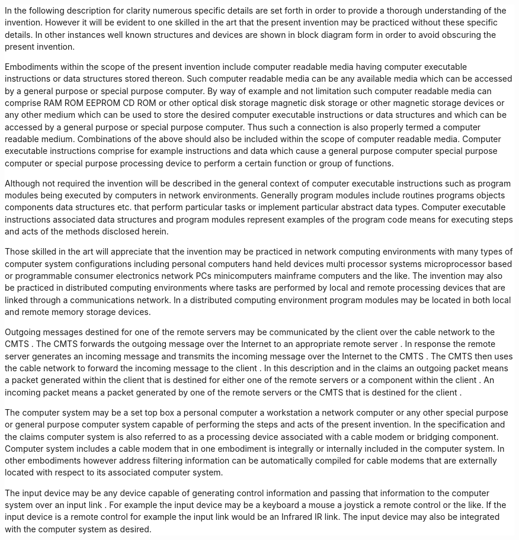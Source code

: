 In the following description for clarity numerous specific details are set forth in order to provide a thorough understanding of the invention. However it will be evident to one skilled in the art that the present invention may be practiced without these specific details. In other instances well known structures and devices are shown in block diagram form in order to avoid obscuring the present invention.

Embodiments within the scope of the present invention include computer readable media having computer executable instructions or data structures stored thereon. Such computer readable media can be any available media which can be accessed by a general purpose or special purpose computer. By way of example and not limitation such computer readable media can comprise RAM ROM EEPROM CD ROM or other optical disk storage magnetic disk storage or other magnetic storage devices or any other medium which can be used to store the desired computer executable instructions or data structures and which can be accessed by a general purpose or special purpose computer. Thus such a connection is also properly termed a computer readable medium. Combinations of the above should also be included within the scope of computer readable media. Computer executable instructions comprise for example instructions and data which cause a general purpose computer special purpose computer or special purpose processing device to perform a certain function or group of functions.

Although not required the invention will be described in the general context of computer executable instructions such as program modules being executed by computers in network environments. Generally program modules include routines programs objects components data structures etc. that perform particular tasks or implement particular abstract data types. Computer executable instructions associated data structures and program modules represent examples of the program code means for executing steps and acts of the methods disclosed herein.

Those skilled in the art will appreciate that the invention may be practiced in network computing environments with many types of computer system configurations including personal computers hand held devices multi processor systems microprocessor based or programmable consumer electronics network PCs minicomputers mainframe computers and the like. The invention may also be practiced in distributed computing environments where tasks are performed by local and remote processing devices that are linked through a communications network. In a distributed computing environment program modules may be located in both local and remote memory storage devices.

Outgoing messages destined for one of the remote servers may be communicated by the client over the cable network to the CMTS . The CMTS forwards the outgoing message over the Internet to an appropriate remote server . In response the remote server generates an incoming message and transmits the incoming message over the Internet to the CMTS . The CMTS then uses the cable network to forward the incoming message to the client . In this description and in the claims an outgoing packet means a packet generated within the client that is destined for either one of the remote servers or a component within the client . An incoming packet means a packet generated by one of the remote servers or the CMTS that is destined for the client .

The computer system may be a set top box a personal computer a workstation a network computer or any other special purpose or general purpose computer system capable of performing the steps and acts of the present invention. In the specification and the claims computer system is also referred to as a processing device associated with a cable modem or bridging component. Computer system includes a cable modem that in one embodiment is integrally or internally included in the computer system. In other embodiments however address filtering information can be automatically compiled for cable modems that are externally located with respect to its associated computer system.

The input device may be any device capable of generating control information and passing that information to the computer system over an input link . For example the input device may be a keyboard a mouse a joystick a remote control or the like. If the input device is a remote control for example the input link would be an Infrared IR link. The input device may also be integrated with the computer system as desired.
